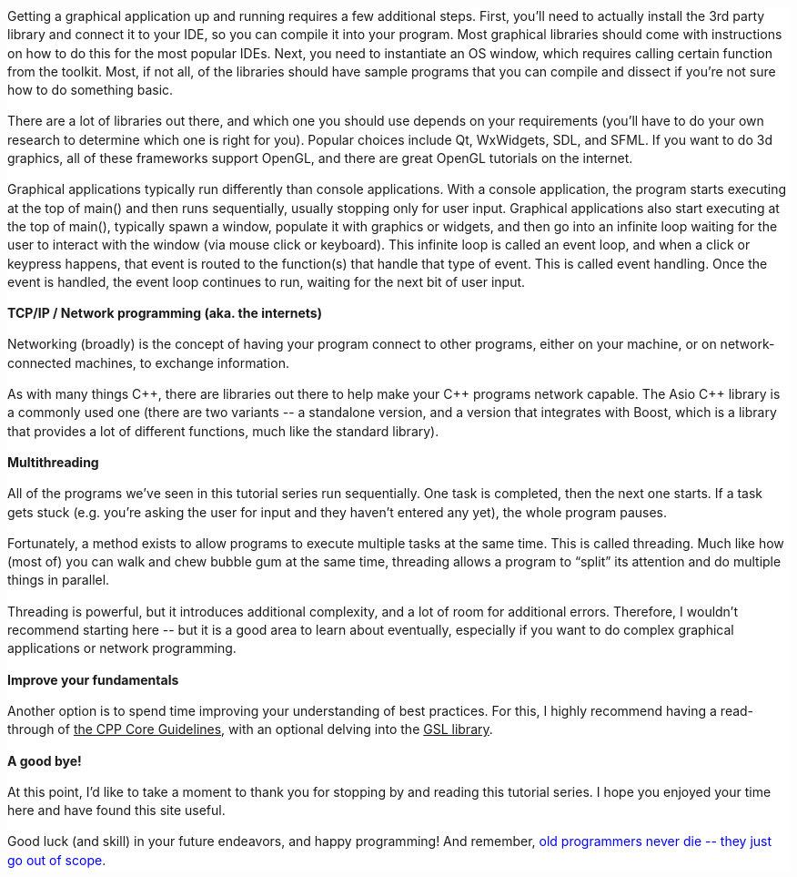 Getting a graphical application up and running requires a few additional steps. First, you’ll need to actually install the 3rd party library and connect it to your IDE, so you can compile it into your program. Most graphical libraries should come with instructions on how to do this for the most popular IDEs. Next, you need to instantiate an OS window, which requires calling certain function from the toolkit. Most, if not all, of the libraries should have sample programs that you can compile and dissect if you’re not sure how to do something basic.

There are a lot of libraries out there, and which one you should use depends on your requirements (you’ll have to do your own research to determine which one is right for you). Popular choices include Qt, WxWidgets, SDL, and SFML. If you want to do 3d graphics, all of these frameworks support OpenGL, and there are great OpenGL tutorials on the internet.

Graphical applications typically run differently than console applications. With a console application, the program starts executing at the top of main() and then runs sequentially, usually stopping only for user input. Graphical applications also start executing at the top of main(), typically spawn a window, populate it with graphics or widgets, and then go into an infinite loop waiting for the user to interact with the window (via mouse click or keyboard). This infinite loop is called an event loop, and when a click or keypress happens, that event is routed to the function(s) that handle that type of event. This is called event handling. Once the event is handled, the event loop continues to run, waiting for the next bit of user input.

**TCP/IP / Network programming (aka. the internets)**

Networking (broadly) is the concept of having your program connect to other programs, either on your machine, or on network-connected machines, to exchange information. 

As with many things C++, there are libraries out there to help make your C++ programs network capable. The Asio C++ library is a commonly used one (there are two variants -- a standalone version, and a version that integrates with Boost, which is a library that provides a lot of different functions, much like the standard library).

**Multithreading**

All of the programs we’ve seen in this tutorial series run sequentially. One task is completed, then the next one starts. If a task gets stuck (e.g. you’re asking the user for input and they haven’t entered any yet), the whole program pauses. 

Fortunately, a method exists to allow programs to execute multiple tasks at the same time. This is called threading. Much like how (most of) you can walk and chew bubble gum at the same time, threading allows a program to “split” its attention and do multiple things in parallel.

Threading is powerful, but it introduces additional complexity, and a lot of room for additional errors. Therefore, I wouldn’t recommend starting here -- but it is a good area to learn about eventually, especially if you want to do complex graphical applications or network programming.

**Improve your fundamentals**

Another option is to spend time improving your understanding of best practices. For this, I highly recommend having a read-through of [the CPP Core Guidelines](https://github.com/isocpp/CppCoreGuidelines), with an optional delving into the [GSL library](https://github.com/microsoft/GSL).

**A good bye!**

At this point, I’d like to take a moment to thank you for stopping by and reading this tutorial series. I hope you enjoyed your time here and have found this site useful. 

Good luck (and skill) in your future endeavors, and happy programming! And remember, <font color='blue'>old programmers never die -- they just go out of scope</font>.

